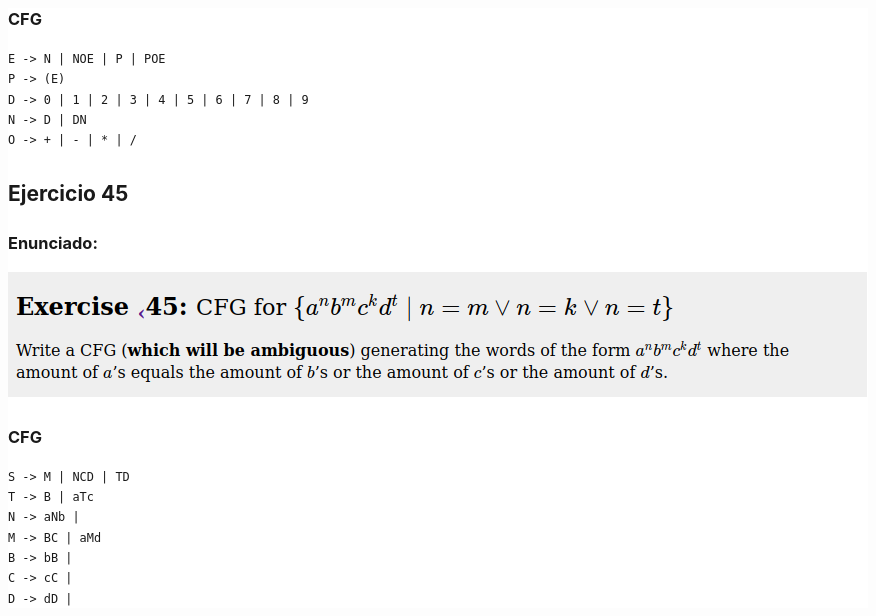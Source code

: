 ### CFG
```
E -> N | NOE | P | POE
P -> (E)
D -> 0 | 1 | 2 | 3 | 4 | 5 | 6 | 7 | 8 | 9 
N -> D | DN
O -> + | - | * | /
```

## Ejercicio 45
### Enunciado:
![Enunciado](./Enunciados/Ejercicio45.png)

### CFG
```
S -> M | NCD | TD
T -> B | aTc
N -> aNb | 
M -> BC | aMd
B -> bB | 
C -> cC |
D -> dD |
```